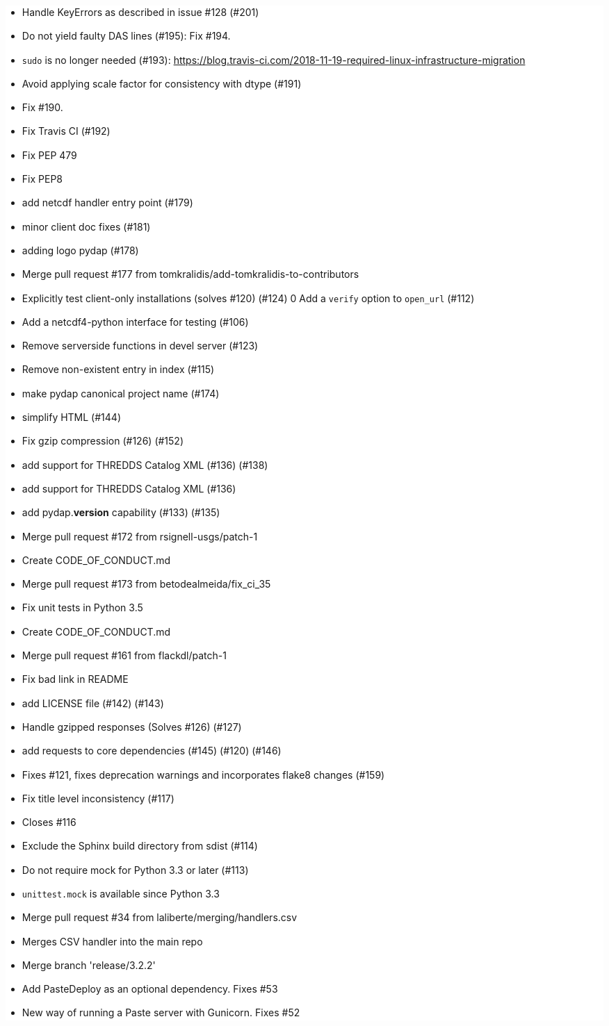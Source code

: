   - Handle KeyErrors as described in issue #128 (#201)

  - Do not yield faulty DAS lines (#195): Fix #194.
  - `sudo` is no longer needed (#193): https://blog.travis-ci.com/2018-11-19-required-linux-infrastructure-migration

  - Avoid applying scale factor for consistency with dtype (#191)
  - Fix #190.
  - Fix Travis CI (#192)
  - Fix PEP 479
  - Fix PEP8
  - add netcdf handler entry point (#179)
  - minor client doc fixes (#181)
  - adding logo pydap (#178)

  - Merge pull request #177 from tomkralidis/add-tomkralidis-to-contributors

  - Explicitly test client-only installations (solves #120) (#124)
  0 Add a ``verify`` option to ``open_url`` (#112)

  - Add a netcdf4-python interface for testing (#106)
  - Remove serverside functions in devel server (#123)
  - Remove non-existent entry in index (#115)
  - make pydap canonical project name (#174)
  - simplify HTML (#144)
  - Fix gzip compression (#126) (#152)
  - add support for THREDDS Catalog XML (#136) (#138)
  - add support for THREDDS Catalog XML (#136)
  - add pydap.__version__ capability (#133) (#135)

  - Merge pull request #172 from rsignell-usgs/patch-1
  - Create CODE_OF_CONDUCT.md

  - Merge pull request #173 from betodealmeida/fix_ci_35
  - Fix unit tests in Python 3.5

  - Create CODE_OF_CONDUCT.md

  - Merge pull request #161 from flackdl/patch-1
  - Fix bad link in README

  - add LICENSE file (#142) (#143)

  - Handle gzipped responses (Solves #126) (#127)
  - add requests to core dependencies (#145) (#120) (#146)
  - Fixes #121, fixes deprecation warnings and incorporates flake8 changes (#159)
  - Fix title level inconsistency (#117)
  - Closes #116
  - Exclude the Sphinx build directory from sdist (#114)
  - Do not require mock for Python 3.3 or later (#113)
  - `unittest.mock` is available since Python 3.3

  - Merge pull request #34 from laliberte/merging/handlers.csv
  - Merges CSV handler into the main repo

  - Merge branch 'release/3.2.2'
  - Add PasteDeploy as an optional dependency. Fixes #53
  - New way of running a Paste server with Gunicorn. Fixes #52
